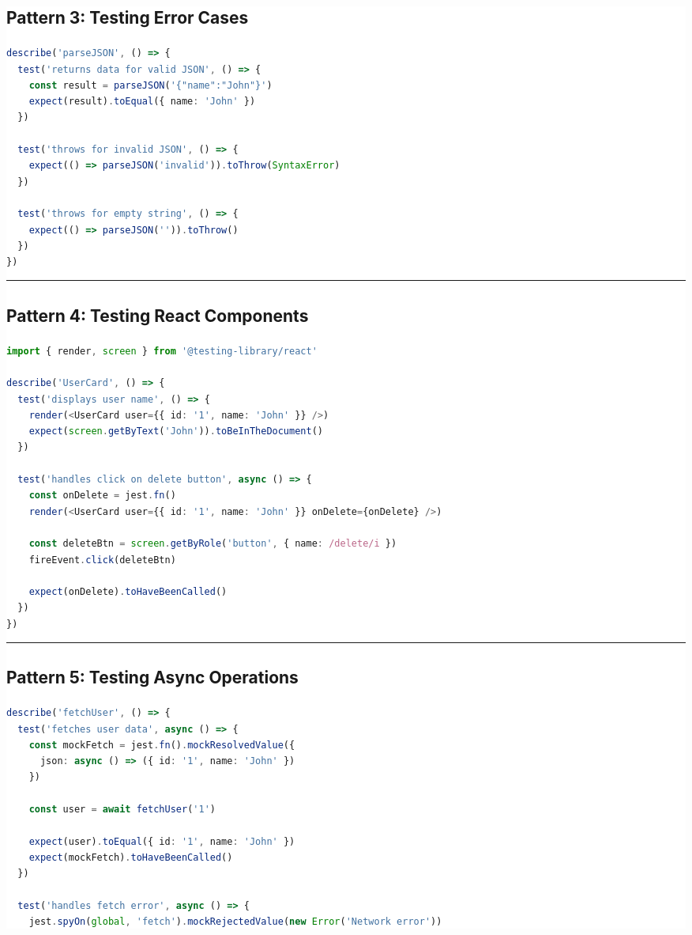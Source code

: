 ## Pattern 3: Testing Error Cases

```typescript
describe('parseJSON', () => {
  test('returns data for valid JSON', () => {
    const result = parseJSON('{"name":"John"}')
    expect(result).toEqual({ name: 'John' })
  })

  test('throws for invalid JSON', () => {
    expect(() => parseJSON('invalid')).toThrow(SyntaxError)
  })

  test('throws for empty string', () => {
    expect(() => parseJSON('')).toThrow()
  })
})
```

---

## Pattern 4: Testing React Components

```typescript
import { render, screen } from '@testing-library/react'

describe('UserCard', () => {
  test('displays user name', () => {
    render(<UserCard user={{ id: '1', name: 'John' }} />)
    expect(screen.getByText('John')).toBeInTheDocument()
  })

  test('handles click on delete button', async () => {
    const onDelete = jest.fn()
    render(<UserCard user={{ id: '1', name: 'John' }} onDelete={onDelete} />)

    const deleteBtn = screen.getByRole('button', { name: /delete/i })
    fireEvent.click(deleteBtn)

    expect(onDelete).toHaveBeenCalled()
  })
})
```

---

## Pattern 5: Testing Async Operations

```typescript
describe('fetchUser', () => {
  test('fetches user data', async () => {
    const mockFetch = jest.fn().mockResolvedValue({
      json: async () => ({ id: '1', name: 'John' })
    })

    const user = await fetchUser('1')

    expect(user).toEqual({ id: '1', name: 'John' })
    expect(mockFetch).toHaveBeenCalled()
  })

  test('handles fetch error', async () => {
    jest.spyOn(global, 'fetch').mockRejectedValue(new Error('Network error'))

```